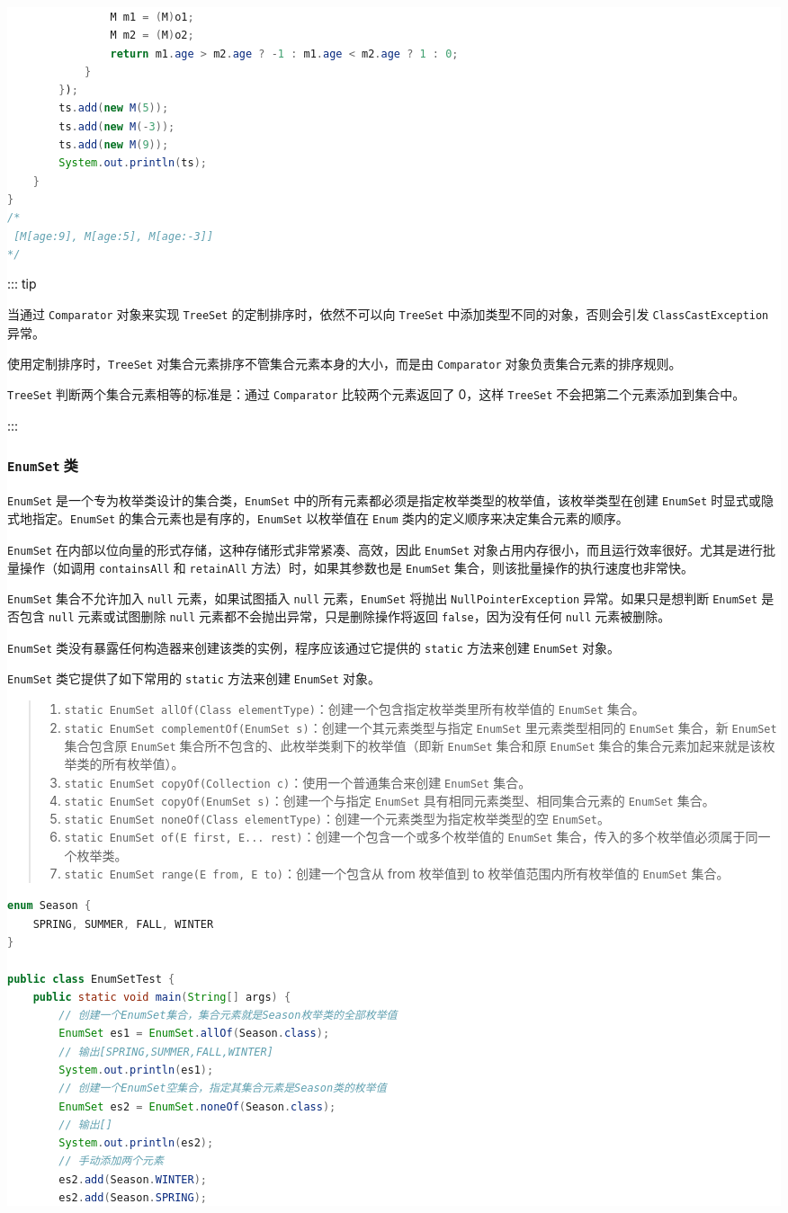 ```java
                M m1 = (M)o1;
                M m2 = (M)o2;
                return m1.age > m2.age ? -1 : m1.age < m2.age ? 1 : 0;
            }
        });
        ts.add(new M(5));
        ts.add(new M(-3));
        ts.add(new M(9));
        System.out.println(ts);
    }
}
/*
 [M[age:9], M[age:5], M[age:-3]]
*/
```

::: tip

当通过 `Comparator` 对象来实现 `TreeSet` 的定制排序时，依然不可以向 `TreeSet` 中添加类型不同的对象，否则会引发 `ClassCastException` 异常。

使用定制排序时，`TreeSet` 对集合元素排序不管集合元素本身的大小，而是由 `Comparator` 对象负责集合元素的排序规则。

`TreeSet` 判断两个集合元素相等的标准是：通过 `Comparator` 比较两个元素返回了 0，这样 `TreeSet` 不会把第二个元素添加到集合中。

:::

### `EnumSet` 类

`EnumSet` 是一个专为枚举类设计的集合类，`EnumSet` 中的所有元素都必须是指定枚举类型的枚举值，该枚举类型在创建 `EnumSet` 时显式或隐式地指定。`EnumSet` 的集合元素也是有序的，`EnumSet` 以枚举值在 `Enum` 类内的定义顺序来决定集合元素的顺序。

`EnumSet` 在内部以位向量的形式存储，这种存储形式非常紧凑、高效，因此 `EnumSet` 对象占用内存很小，而且运行效率很好。尤其是进行批量操作（如调用 `containsAll` 和 `retainAll` 方法）时，如果其参数也是 `EnumSet` 集合，则该批量操作的执行速度也非常快。

`EnumSet` 集合不允许加入 `null` 元素，如果试图插入 `null` 元素，`EnumSet` 将抛出 `NullPointerException` 异常。如果只是想判断 `EnumSet` 是否包含 `null` 元素或试图删除 `null` 元素都不会抛出异常，只是删除操作将返回 `false`，因为没有任何 `null` 元素被删除。

`EnumSet` 类没有暴露任何构造器来创建该类的实例，程序应该通过它提供的 `static` 方法来创建 `EnumSet` 对象。

`EnumSet` 类它提供了如下常用的 `static` 方法来创建 `EnumSet` 对象。

> 1. `static EnumSet allOf(Class elementType)`：创建一个包含指定枚举类里所有枚举值的 `EnumSet` 集合。
> 2. `static EnumSet complementOf(EnumSet s)`：创建一个其元素类型与指定 `EnumSet` 里元素类型相同的 `EnumSet` 集合，新 `EnumSet` 集合包含原 `EnumSet` 集合所不包含的、此枚举类剩下的枚举值（即新 `EnumSet` 集合和原 `EnumSet` 集合的集合元素加起来就是该枚举类的所有枚举值）。
> 3. `static EnumSet copyOf(Collection c)`：使用一个普通集合来创建 `EnumSet` 集合。
> 4. `static EnumSet copyOf(EnumSet s)`：创建一个与指定 `EnumSet` 具有相同元素类型、相同集合元素的 `EnumSet` 集合。
> 5. `static EnumSet noneOf(Class elementType)`：创建一个元素类型为指定枚举类型的空 `EnumSet`。
> 6. `static EnumSet of(E first, E... rest)`：创建一个包含一个或多个枚举值的 `EnumSet` 集合，传入的多个枚举值必须属于同一个枚举类。
> 7. `static EnumSet range(E from, E to)`：创建一个包含从 from 枚举值到 to 枚举值范围内所有枚举值的 `EnumSet` 集合。

```java
enum Season {
    SPRING, SUMMER, FALL, WINTER
}

public class EnumSetTest {
    public static void main(String[] args) {
        // 创建一个EnumSet集合，集合元素就是Season枚举类的全部枚举值
        EnumSet es1 = EnumSet.allOf(Season.class);
        // 输出[SPRING,SUMMER,FALL,WINTER]
        System.out.println(es1);
        // 创建一个EnumSet空集合，指定其集合元素是Season类的枚举值
        EnumSet es2 = EnumSet.noneOf(Season.class);
        // 输出[]
        System.out.println(es2);
        // 手动添加两个元素
        es2.add(Season.WINTER);
        es2.add(Season.SPRING);
```